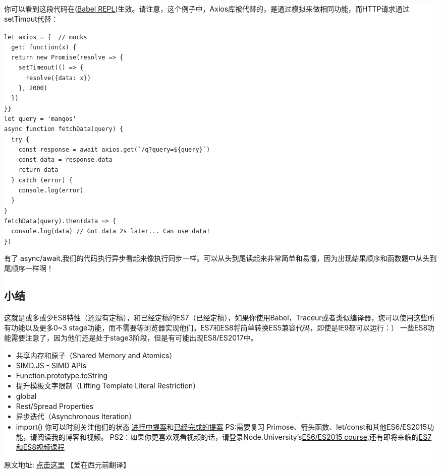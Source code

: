 ```
```
你可以看到这段代码在([Babel REPL](http://bit.ly/2kjLPFg))生效。请注意，这个例子中，Axios库被代替的，是通过模拟来做相同功能，而HTTP请求通过setTimout代替：
```
let axios = {  // mocks
  get: function(x) {
  return new Promise(resolve => {
    setTimeout(() => {
      resolve({data: x})
    }, 2000)
  })
}}
let query = 'mangos'
async function fetchData(query) {
  try {
    const response = await axios.get(`/q?query=${query}`)
    const data = response.data
  	return data
  } catch (error) {
    console.log(error)
  }
}
fetchData(query).then(data => {
  console.log(data) // Got data 2s later... Can use data!
})
```
有了 async/await,我们的代码执行异步看起来像执行同步一样。可以从头到尾读起来非常简单和易懂，因为出现结果顺序和函数题中从头到尾顺序一样啊！

## 小结
这就是或多或少ES8特性（还没有定稿），和已经定稿的ES7（已经定稿），如果你使用Babel，Traceur或者类似编译器，您可以使用这些所有功能以及更多0~3 stage功能，而不需要等浏览器实现他们。ES7和ES8将简单转换ES5兼容代码，即使是IE9都可以运行：）
一些ES8功能需要注意了，因为他们还是处于stage3阶段，但是有可能出现ES8/ES2017中。
  + 共享内存和原子（Shared Memory and Atomics）
  +  SIMD.JS - SIMD APIs
  + Function.prototype.toString
  + 提升模板文字限制（Lifting Template Literal Restriction）
  + global
  + Rest/Spread Properties
  + 异步迭代（Asynchronous Iteration）
  + import()
你可以时刻关注他们的状态 [进行中提案](https://github.com/tc39/proposals/blob/master/README.md#active-proposals)和[已经完成的提案](https://github.com/tc39/proposals/blob/master/finished-proposals.md)
PS:需要复习 Primose、箭头函数、let/const和其他ES6/ES2015功能，请阅读我的博客和视频。
PS2：如果你更喜欢观看视频的话，请登录Node.University’s[ES6/ES2015 course](https://node.university/p/es6),还有即将来临的[ES7和ES8视频课程](https://node.university/p/es7-es8)

原文地址: [点击这里](https://node.university/blog/498412/es7-es8?utm_source=javascriptweekly&utm_medium=email) 【爱在西元前翻译】